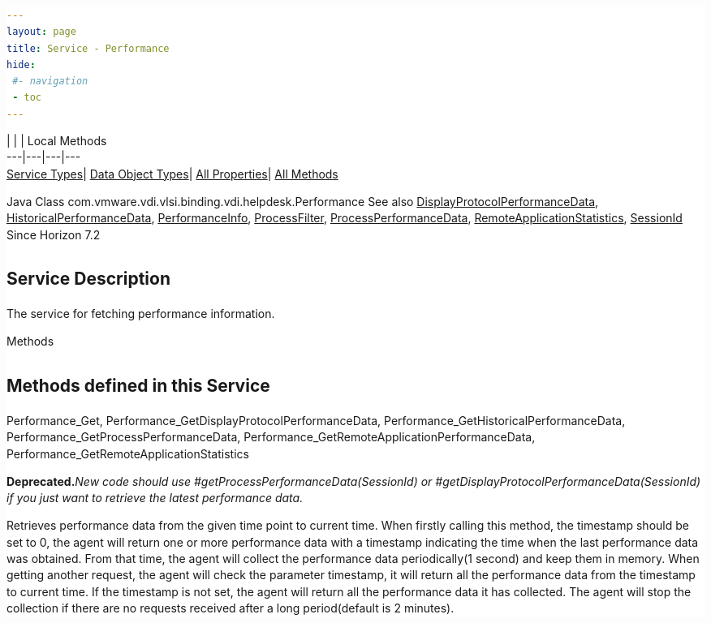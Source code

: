 ```yaml
---
layout: page
title: Service - Performance
hide:
 #- navigation
 - toc
---
```


  
| | | Local Methods  
---|---|---|---  
[Service Types](index-mo_types.md)| [Data Object Types](index-do_types.md)| [All Properties](index-properties.md)| [All Methods](index-methods.md)  
  



Java Class
    com.vmware.vdi.vlsi.binding.vdi.helpdesk.Performance
See also
     [DisplayProtocolPerformanceData](vdi.helpdesk.Performance.DisplayProtocolPerformanceData.md), [HistoricalPerformanceData](vdi.helpdesk.Performance.HistoricalPerformanceData.md), [PerformanceInfo](vdi.helpdesk.Performance.PerformanceInfo.md), [ProcessFilter](vdi.helpdesk.Performance.ProcessFilter.md), [ProcessPerformanceData](vdi.helpdesk.Performance.ProcessPerformanceData.md), [RemoteApplicationStatistics](vdi.helpdesk.Performance.RemoteApplicationStatistics.md), [SessionId](vdi.entity.SessionId.md)
Since 
    Horizon 7.2

  


## Service Description

The service for fetching performance information. 

Methods

Methods defined in this Service   
---  
Performance_Get, Performance_GetDisplayProtocolPerformanceData, Performance_GetHistoricalPerformanceData, Performance_GetProcessPerformanceData, Performance_GetRemoteApplicationPerformanceData, Performance_GetRemoteApplicationStatistics  
  



**Deprecated.**_New code should use #getProcessPerformanceData(SessionId) or #getDisplayProtocolPerformanceData(SessionId) if you just want to retrieve the latest performance data._

Retrieves performance data from the given time point to current time. When firstly calling this method, the timestamp should be set to 0, the agent will return one or more performance data with a timestamp indicating the time when the last performance data was obtained. From that time, the agent will collect the performance data periodically(1 second) and keep them in memory. When getting another request, the agent will check the parameter timestamp, it will return all the performance data from the timestamp to current time. If the timestamp is not set, the agent will return all the performance data it has collected. The agent will stop the collection if there are no requests received after a long period(default is 2 minutes). 
